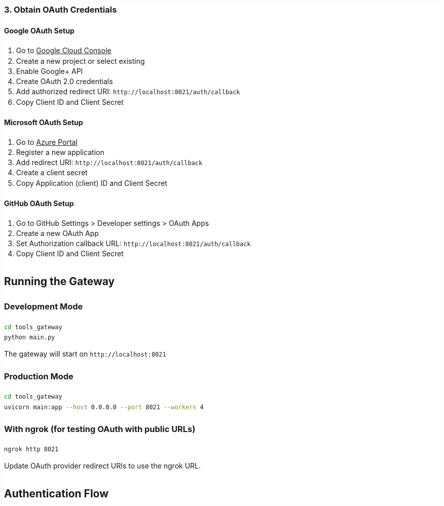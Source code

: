 ### 3. Obtain OAuth Credentials

#### Google OAuth Setup

1. Go to [Google Cloud Console](https://console.cloud.google.com/)
2. Create a new project or select existing
3. Enable Google+ API
4. Create OAuth 2.0 credentials
5. Add authorized redirect URI: `http://localhost:8021/auth/callback`
6. Copy Client ID and Client Secret

#### Microsoft OAuth Setup

1. Go to [Azure Portal](https://portal.azure.com/)
2. Register a new application
3. Add redirect URI: `http://localhost:8021/auth/callback`
4. Create a client secret
5. Copy Application (client) ID and Client Secret

#### GitHub OAuth Setup

1. Go to GitHub Settings > Developer settings > OAuth Apps
2. Create a new OAuth App
3. Set Authorization callback URL: `http://localhost:8021/auth/callback`
4. Copy Client ID and Client Secret

## Running the Gateway

### Development Mode

```bash
cd tools_gateway
python main.py
```

The gateway will start on `http://localhost:8021`

### Production Mode

```bash
cd tools_gateway
uvicorn main:app --host 0.0.0.0 --port 8021 --workers 4
```

### With ngrok (for testing OAuth with public URLs)

```bash
ngrok http 8021
```

Update OAuth provider redirect URIs to use the ngrok URL.

## Authentication Flow
